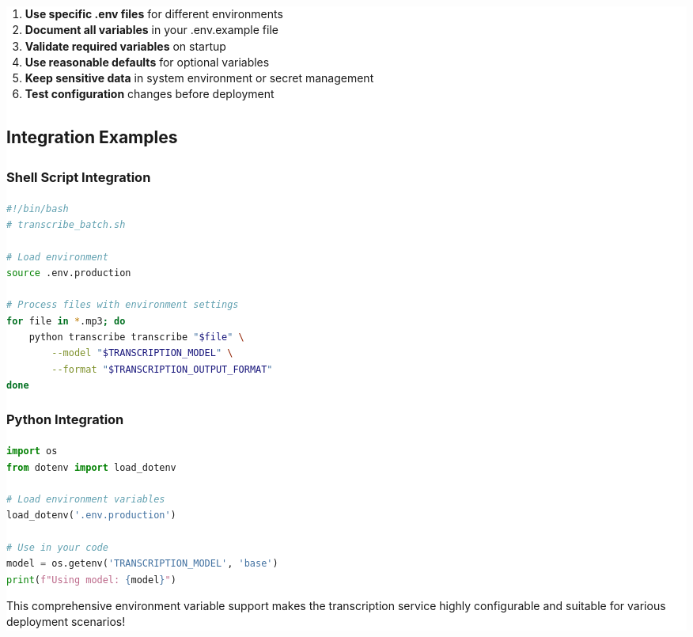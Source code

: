 1. **Use specific .env files** for different environments
2. **Document all variables** in your .env.example file
3. **Validate required variables** on startup
4. **Use reasonable defaults** for optional variables
5. **Keep sensitive data** in system environment or secret management
6. **Test configuration** changes before deployment

## Integration Examples

### Shell Script Integration
```bash
#!/bin/bash
# transcribe_batch.sh

# Load environment
source .env.production

# Process files with environment settings
for file in *.mp3; do
    python transcribe transcribe "$file" \
        --model "$TRANSCRIPTION_MODEL" \
        --format "$TRANSCRIPTION_OUTPUT_FORMAT"
done
```

### Python Integration
```python
import os
from dotenv import load_dotenv

# Load environment variables
load_dotenv('.env.production')

# Use in your code
model = os.getenv('TRANSCRIPTION_MODEL', 'base')
print(f"Using model: {model}")
```

This comprehensive environment variable support makes the transcription service highly configurable and suitable for various deployment scenarios!